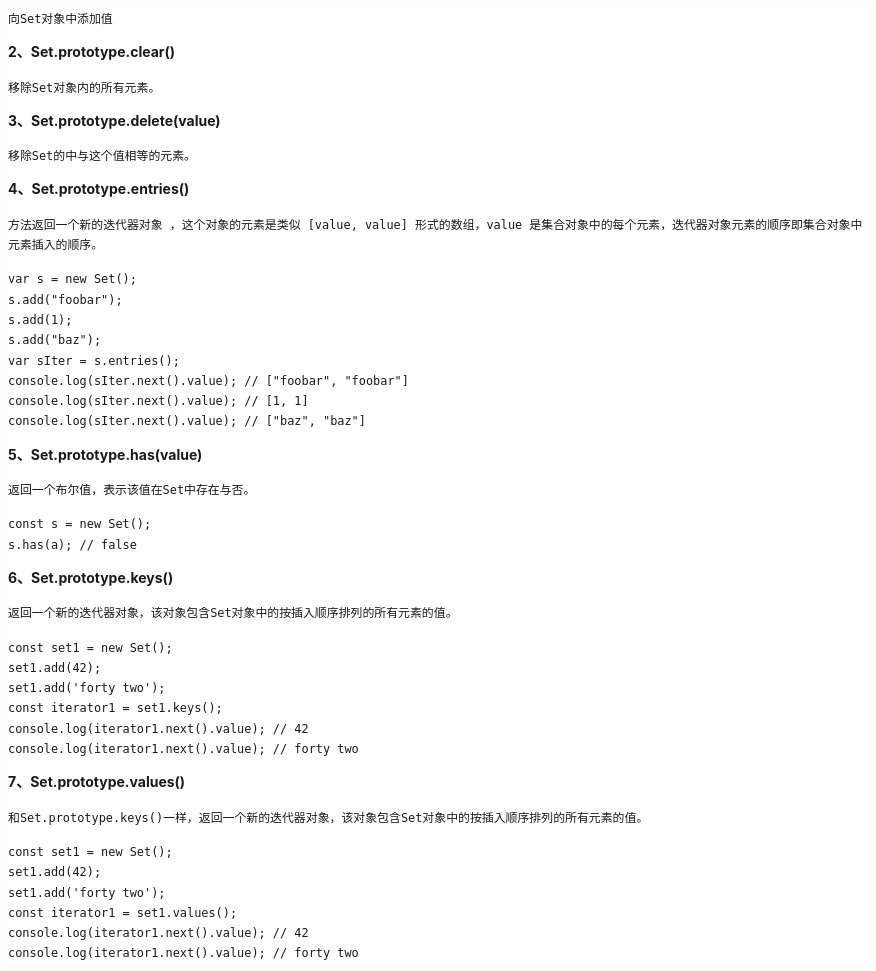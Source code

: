     向Set对象中添加值

**2、Set.prototype.clear()**

    移除Set对象内的所有元素。

**3、Set.prototype.delete(value)**

    移除Set的中与这个值相等的元素。

**4、Set.prototype.entries()**

    方法返回一个新的迭代器对象 ，这个对象的元素是类似 [value, value] 形式的数组，value 是集合对象中的每个元素，迭代器对象元素的顺序即集合对象中元素插入的顺序。

```
var s = new Set();
s.add("foobar");
s.add(1);
s.add("baz");
var sIter = s.entries();
console.log(sIter.next().value); // ["foobar", "foobar"]
console.log(sIter.next().value); // [1, 1]
console.log(sIter.next().value); // ["baz", "baz"]
```

**5、Set.prototype.has(value)**

    返回一个布尔值，表示该值在Set中存在与否。

```
const s = new Set();
s.has(a); // false
```

**6、Set.prototype.keys()**

    返回一个新的迭代器对象，该对象包含Set对象中的按插入顺序排列的所有元素的值。

```
const set1 = new Set();
set1.add(42);
set1.add('forty two');
const iterator1 = set1.keys();
console.log(iterator1.next().value); // 42
console.log(iterator1.next().value); // forty two
```

**7、Set.prototype.values()**

    和Set.prototype.keys()一样，返回一个新的迭代器对象，该对象包含Set对象中的按插入顺序排列的所有元素的值。

```
const set1 = new Set();
set1.add(42);
set1.add('forty two');
const iterator1 = set1.values();
console.log(iterator1.next().value); // 42
console.log(iterator1.next().value); // forty two
```
